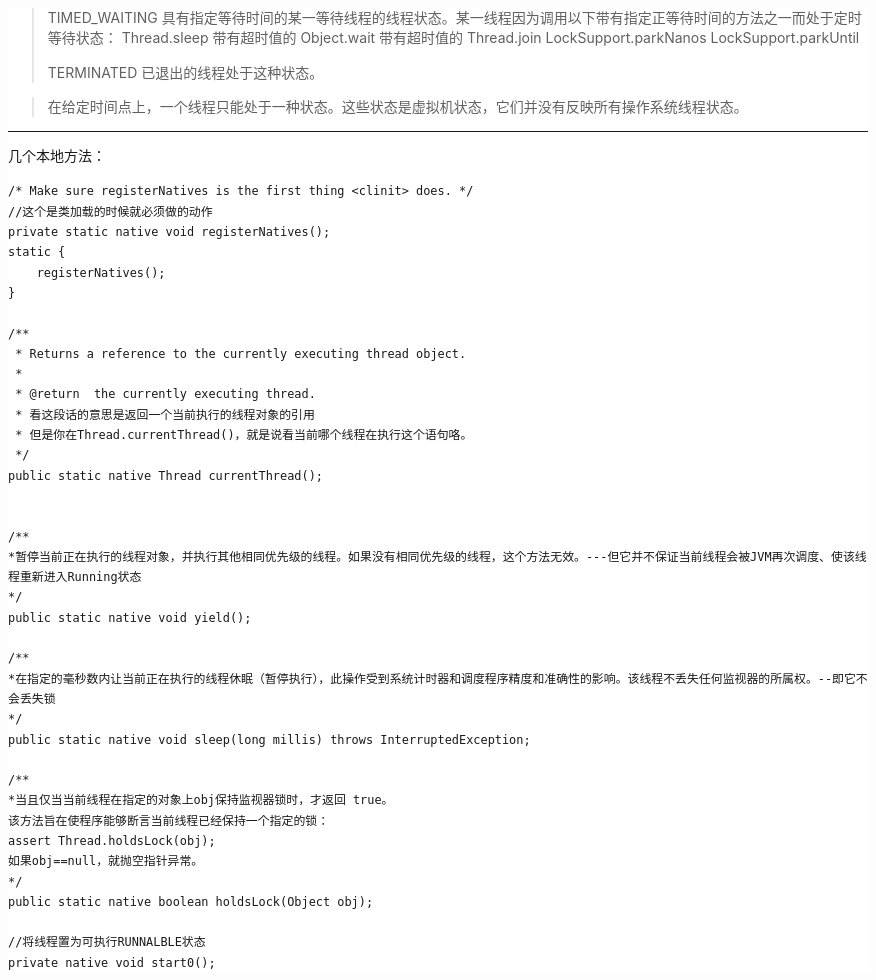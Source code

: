 > 
> TIMED_WAITING
> 具有指定等待时间的某一等待线程的线程状态。某一线程因为调用以下带有指定正等待时间的方法之一而处于定时等待状态：
Thread.sleep
带有超时值的 Object.wait
带有超时值的 Thread.join
LockSupport.parkNanos
LockSupport.parkUntil
> 
> TERMINATED
> 已退出的线程处于这种状态。


> 在给定时间点上，一个线程只能处于一种状态。这些状态是虚拟机状态，它们并没有反映所有操作系统线程状态。
> 
----------
几个本地方法：

	/* Make sure registerNatives is the first thing <clinit> does. */
	//这个是类加载的时候就必须做的动作
    private static native void registerNatives();
    static {
        registerNatives();
    }

    /**
     * Returns a reference to the currently executing thread object.
     *
     * @return  the currently executing thread.
     * 看这段话的意思是返回一个当前执行的线程对象的引用
     * 但是你在Thread.currentThread()，就是说看当前哪个线程在执行这个语句咯。
     */
    public static native Thread currentThread();

	
	/**
	*暂停当前正在执行的线程对象，并执行其他相同优先级的线程。如果没有相同优先级的线程，这个方法无效。---但它并不保证当前线程会被JVM再次调度、使该线程重新进入Running状态
	*/
	public static native void yield();	

	/**
	*在指定的毫秒数内让当前正在执行的线程休眠（暂停执行），此操作受到系统计时器和调度程序精度和准确性的影响。该线程不丢失任何监视器的所属权。--即它不会丢失锁
	*/
	public static native void sleep(long millis) throws InterruptedException;

	/**
	*当且仅当当前线程在指定的对象上obj保持监视器锁时，才返回 true。
	该方法旨在使程序能够断言当前线程已经保持一个指定的锁：
	assert Thread.holdsLock(obj);
	如果obj==null，就抛空指针异常。
	*/
	public static native boolean holdsLock(Object obj);

	//将线程置为可执行RUNNALBLE状态
	private native void start0();
